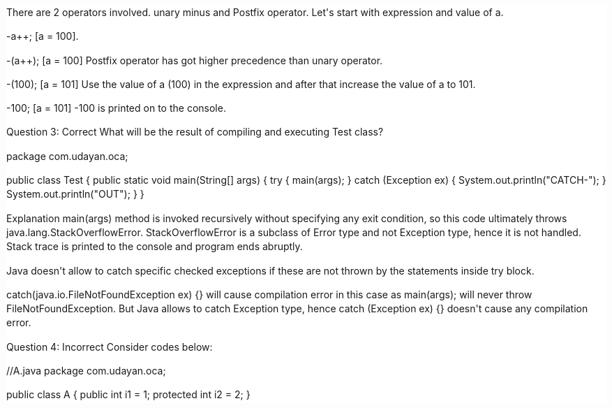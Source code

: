 There are 2 operators involved. unary minus and Postfix operator. Let's start with expression and value of a.



-a++; [a = 100]. 

-(a++); [a = 100] Postfix operator has got higher precedence than unary operator.   

-(100); [a = 101] Use the value of a (100) in the expression and after that increase the value of a to 101. 

-100; [a = 101] -100 is printed on to the console.

Question 3: Correct
What will be the result of compiling and executing Test class?

package com.udayan.oca;
 
public class Test {
     public static void main(String[] args) {
         try {
             main(args);
         } catch (Exception ex) {
             System.out.println("CATCH-");
         }
             System.out.println("OUT");
     }
}








Explanation
main(args) method is invoked recursively without specifying any exit condition, so this code ultimately throws java.lang.StackOverflowError. StackOverflowError is a subclass of Error type and not Exception type, hence it is not handled. Stack trace is printed to the console and program ends abruptly.



Java doesn't allow to catch specific checked exceptions if these are not thrown by the statements inside try block.

catch(java.io.FileNotFoundException ex) {} will cause compilation error in this case as main(args); will never throw FileNotFoundException. But Java allows to catch Exception type, hence catch (Exception ex) {} doesn't cause any compilation error.

Question 4: Incorrect
Consider codes below:

//A.java
package com.udayan.oca;
 
public class A {
     public int i1 = 1;
     protected int i2 = 2;
}
